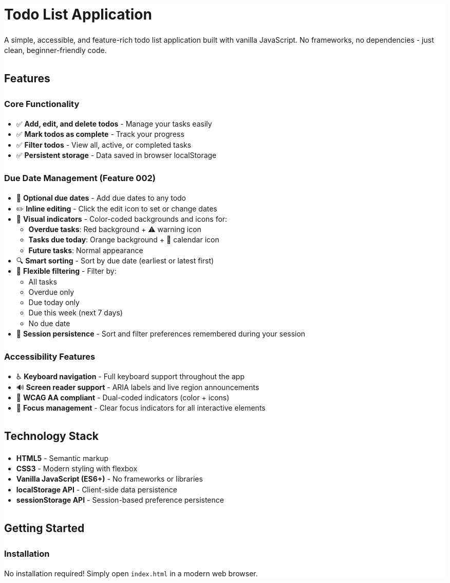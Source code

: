 # Todo List Application

A simple, accessible, and feature-rich todo list application built with vanilla JavaScript. No frameworks, no dependencies - just clean, beginner-friendly code.

## Features

### Core Functionality
- ✅ **Add, edit, and delete todos** - Manage your tasks easily
- ✅ **Mark todos as complete** - Track your progress
- ✅ **Filter todos** - View all, active, or completed tasks
- ✅ **Persistent storage** - Data saved in browser localStorage

### Due Date Management (Feature 002)
- 📅 **Optional due dates** - Add due dates to any todo
- ✏️ **Inline editing** - Click the edit icon to set or change dates
- 🎨 **Visual indicators** - Color-coded backgrounds and icons for:
  - **Overdue tasks**: Red background + ⚠️ warning icon
  - **Tasks due today**: Orange background + 📅 calendar icon
  - **Future tasks**: Normal appearance
- 🔍 **Smart sorting** - Sort by due date (earliest or latest first)
- 🎯 **Flexible filtering** - Filter by:
  - All tasks
  - Overdue only
  - Due today only
  - Due this week (next 7 days)
  - No due date
- 💾 **Session persistence** - Sort and filter preferences remembered during your session

### Accessibility Features
- ♿ **Keyboard navigation** - Full keyboard support throughout the app
- 🔊 **Screen reader support** - ARIA labels and live region announcements
- 🎨 **WCAG AA compliant** - Dual-coded indicators (color + icons)
- 🎯 **Focus management** - Clear focus indicators for all interactive elements

## Technology Stack

- **HTML5** - Semantic markup
- **CSS3** - Modern styling with flexbox
- **Vanilla JavaScript (ES6+)** - No frameworks or libraries
- **localStorage API** - Client-side data persistence
- **sessionStorage API** - Session-based preference persistence

## Getting Started

### Installation

No installation required! Simply open `index.html` in a modern web browser.
